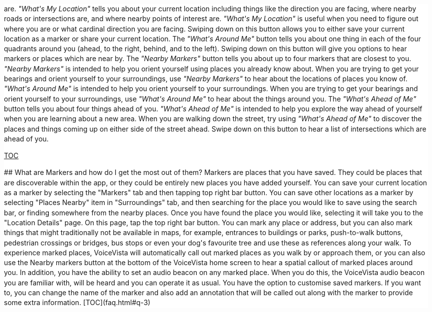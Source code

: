 are. *"What's My Location"* tells you about your current location including things like the direction you are
 facing, where nearby roads or intersections are, and where nearby points of interest are.
*"What's My Location"* is useful when you need to figure out where you are or what cardinal direction you are
 facing. Swiping down on this button allows you to either save your current location as a marker or share your current location.
The *"What's Around Me"* button tells you about one thing in each of the four quadrants around you (ahead, to the
 right, behind, and to the left). Swiping down on this button will give you options to hear markers or places which are near by. The *"Nearby Markers"* button tells you about up to four markers that are closest to you. *"Nearby
 Markers"* is intended to help you orient yourself using places you already know about.
When you are trying to get your bearings and orient yourself to your surroundings, use *"Nearby Markers"*
 to hear about the locations of places you know of.
 *"What's Around Me"* is intended to help you orient yourself to your
 surroundings.
When you are trying to get your bearings and orient yourself to your surroundings, use *"What's Around Me"* to
 hear about the things around you.
The *"What's Ahead of Me"* button tells you about four things ahead of you. *"What's Ahead of Me"* is intended to
 help you explore the way ahead of yourself when you are learning about a new area.
When you are walking down the street, try using *"What's Ahead of Me"* to discover the places and things coming
 up on either side of the street ahead. Swipe down on this button to hear a list of intersections which are ahead of you.

[TOC](faq.html#q-2-1)

<p id="a-3"></p>
## What are Markers and how do I get the most out of them?
Markers are places that you have saved. They could be places that are discoverable within the app, or they could
 be entirely new places you have added yourself. You can save your current location as a marker by selecting the
 "Markers" tab and then tapping top right bar button. You can save other locations as a marker by selecting
 "Places Nearby" item in "Surroundings" tab, and then searching for the place you would like to save using the search
 bar, or finding somewhere from the nearby places. Once you have found the place you would like, selecting it will
 take you to the "Location Details" page. On this page, tap the top right bar button.
You can mark any place or address, but you can also mark things that might traditionally not be available
 in maps, for example, entrances to buildings or parks, push-to-walk buttons, pedestrian crossings or bridges,
 bus stops or even your dog's favourite tree and use these as references along your walk.
To experience marked places, VoiceVista will automatically call out marked places as you walk by or approach
 them, or you can also use the Nearby markers button at the bottom of the VoiceVista home screen to hear a
 spatial callout of marked places around you. In addition, you have the ability to set an audio beacon on any
 marked place. When you do this, the VoiceVista audio beacon you are familiar with, will be heard and you can
 operate it as usual.
You have the option to customise saved markers. If you want to, you can change the name of the marker and also add an
 annotation that will be called out along with the marker to provide some extra information.
[TOC](faq.html#q-3)
